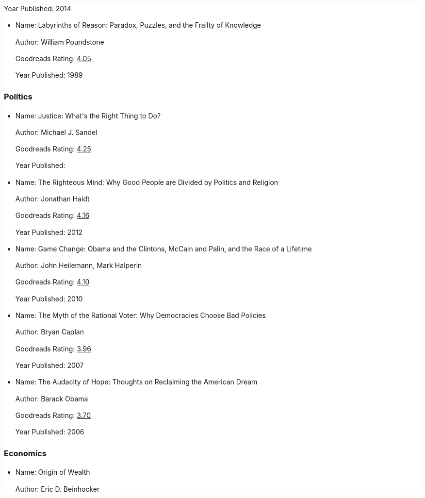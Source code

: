   Year Published: 2014


- Name: Labyrinths of Reason: Paradox, Puzzles, and the Frailty of Knowledge

  Author: William Poundstone

  Goodreads Rating: [4.05](https://www.goodreads.com/book/show/55436.Labyrinths_of_Reason)

  Year Published: 1989



### Politics

- Name: Justice: What's the Right Thing to Do?

  Author: Michael J. Sandel

  Goodreads Rating: [4.25](https://www.goodreads.com/book/show/6452731-justice)

  Year Published: 


- Name: The Righteous Mind: Why Good People are Divided by Politics and Religion

  Author: Jonathan Haidt

  Goodreads Rating: [4.16](https://www.goodreads.com/book/show/11324722-the-righteous-mind)

  Year Published: 2012


- Name: Game Change: Obama and the Clintons, McCain and Palin, and the Race of a Lifetime

  Author: John Heilemann, Mark Halperin

  Goodreads Rating: [4.10](https://www.goodreads.com/book/show/6694937-game-change)

  Year Published: 2010


- Name: The Myth of the Rational Voter: Why Democracies Choose Bad Policies

  Author: Bryan Caplan

  Goodreads Rating: [3.96](https://www.goodreads.com/book/show/698866.The_Myth_of_the_Rational_Voter)

  Year Published: 2007


- Name: The Audacity of Hope: Thoughts on Reclaiming the American Dream

  Author: Barack Obama

  Goodreads Rating: [3.70](https://www.goodreads.com/book/show/9742.The_Audacity_of_Hope)

  Year Published: 2006



### Economics

- Name: Origin of Wealth

  Author: Eric D. Beinhocker
